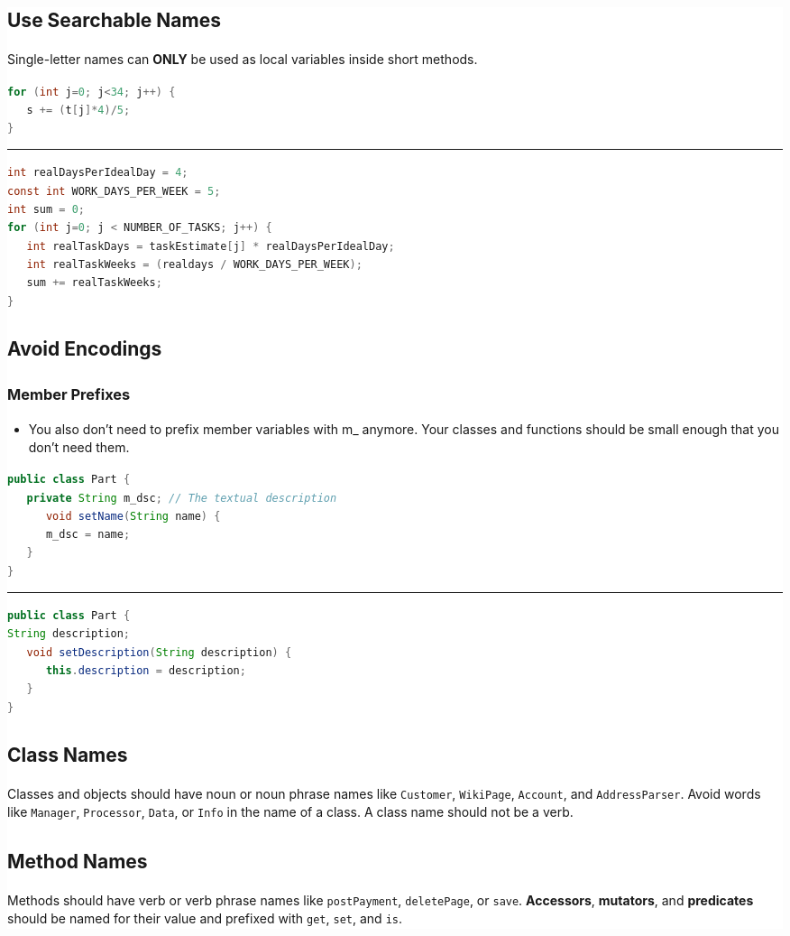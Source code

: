 ## Use Searchable Names
Single-letter names can **ONLY** be used as local variables inside short methods.
```java
for (int j=0; j<34; j++) {
   s += (t[j]*4)/5;
}
```
---
```java
int realDaysPerIdealDay = 4;
const int WORK_DAYS_PER_WEEK = 5;
int sum = 0;
for (int j=0; j < NUMBER_OF_TASKS; j++) {
   int realTaskDays = taskEstimate[j] * realDaysPerIdealDay;
   int realTaskWeeks = (realdays / WORK_DAYS_PER_WEEK);
   sum += realTaskWeeks;
}
```

## Avoid Encodings
### Member Prefixes
- You also don’t need to prefix member variables with m_ anymore. Your classes and functions should be small enough that you don’t need them.
```java
public class Part {
   private String m_dsc; // The textual description
      void setName(String name) {
      m_dsc = name;
   }
}
```
---
```java
public class Part {
String description;
   void setDescription(String description) {
      this.description = description;
   }
}
```

## Class Names
Classes and objects should have noun or noun phrase names like `Customer`, `WikiPage`, `Account`, and `AddressParser`. Avoid words like `Manager`, `Processor`, `Data`, or `Info` in the name of a class. A class name should not be a verb.

## Method Names
Methods should have verb or verb phrase names like `postPayment`, `deletePage`, or `save`. **Accessors**, **mutators**, and **predicates** should be named for their value and prefixed with `get`, `set`, and `is`.
